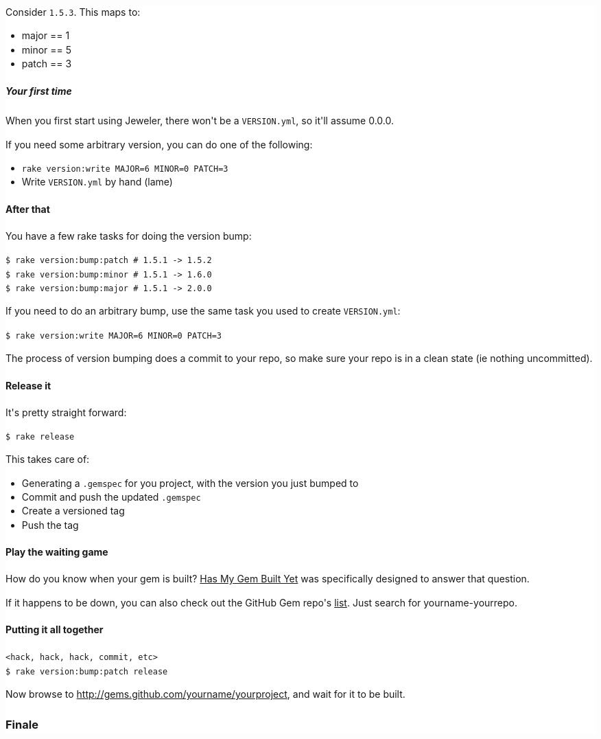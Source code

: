 Consider `1.5.3`. This maps to:

 * major == 1
 * minor == 5
 * patch == 3

##### Your first time

When you first start using Jeweler, there won't be a `VERSION.yml`, so it'll assume 0.0.0.

If you need some arbitrary version, you can do one of the following:

 * `rake version:write MAJOR=6 MINOR=0 PATCH=3`
 * Write `VERSION.yml` by hand (lame)

#### After that

You have a few rake tasks for doing the version bump:

    $ rake version:bump:patch # 1.5.1 -> 1.5.2
    $ rake version:bump:minor # 1.5.1 -> 1.6.0
    $ rake version:bump:major # 1.5.1 -> 2.0.0

If you need to do an arbitrary bump, use the same task you used to create `VERSION.yml`:

    $ rake version:write MAJOR=6 MINOR=0 PATCH=3

The process of version bumping does a commit to your repo, so make sure your repo is in a clean state (ie nothing uncommitted).

#### Release it

It's pretty straight forward:

    $ rake release

This takes care of:

 * Generating a `.gemspec` for you project, with the version you just bumped to
 * Commit and push the updated `.gemspec`
 * Create a versioned tag
 * Push the tag

#### Play the waiting game

How do you know when your gem is built? [Has My Gem Built Yet](http://hasmygembuiltyet.org/) was specifically designed to answer that question.

If it happens to be down, you can also check out the GitHub Gem repo's [list](http://gems.github.com/list.html). Just search for yourname-yourrepo.

#### Putting it all together

    <hack, hack, hack, commit, etc>
    $ rake version:bump:patch release

Now browse to http://gems.github.com/yourname/yourproject, and wait for it to be built.

### Finale
